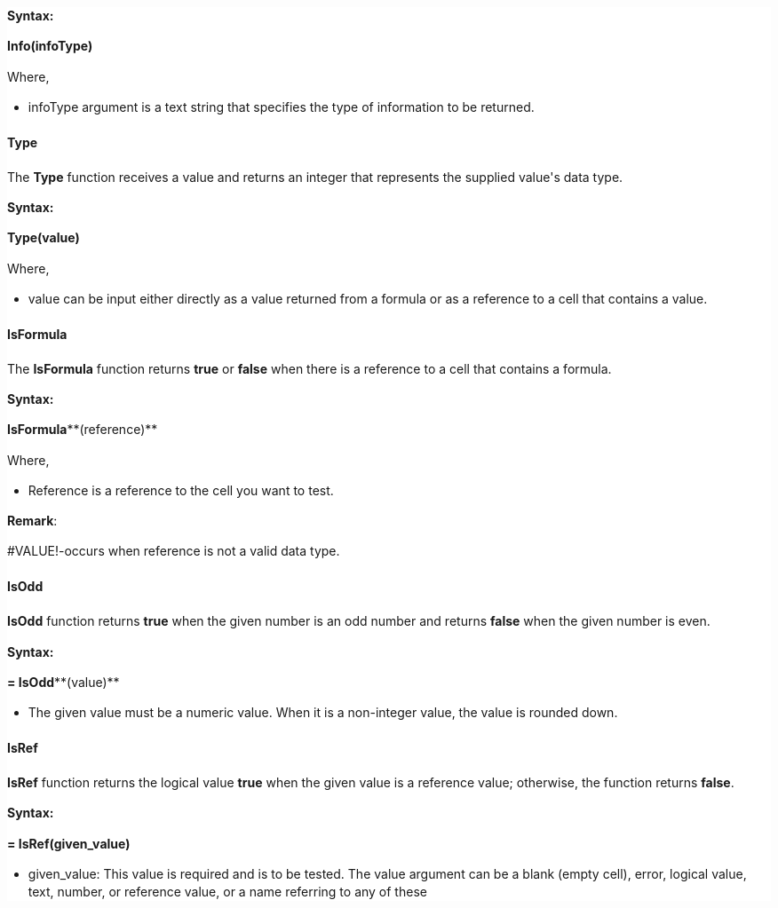 **Syntax:**

**Info(infoType)**

Where,

* infoType argument is a text string that specifies the type of information to be returned. 

#### Type

The **Type** function receives a value and returns an integer that represents the supplied value's data type. 

**Syntax:**

**Type(value)**

Where,

* value can be input either directly as a value returned from a formula or as a reference to a cell that contains a value. 

#### IsFormula

The **IsFormula** function returns **true** or **false** when there is a reference to a cell that contains a formula.

**Syntax:**

**IsFormula****(reference)**

Where,

* Reference is a reference to the cell you want to test.

**Remark**:

#VALUE!-occurs when reference is not a valid data type.

#### IsOdd

**IsOdd** function returns **true** when the given number is an odd number and returns **false** when the given number is even.

**Syntax:**

**= IsOdd****(value)**

* The given value must be a numeric value. When it is a non-integer value, the value is rounded down.

#### IsRef

**IsRef** function returns the logical value **true** when the given value is a reference value; otherwise, the function returns **false**.

**Syntax:**

**= IsRef(given_value)**

* given_value: This value is required and is to be tested. The value argument can be a blank (empty cell), error, logical value, text, number, or reference value, or a name referring to any of these
